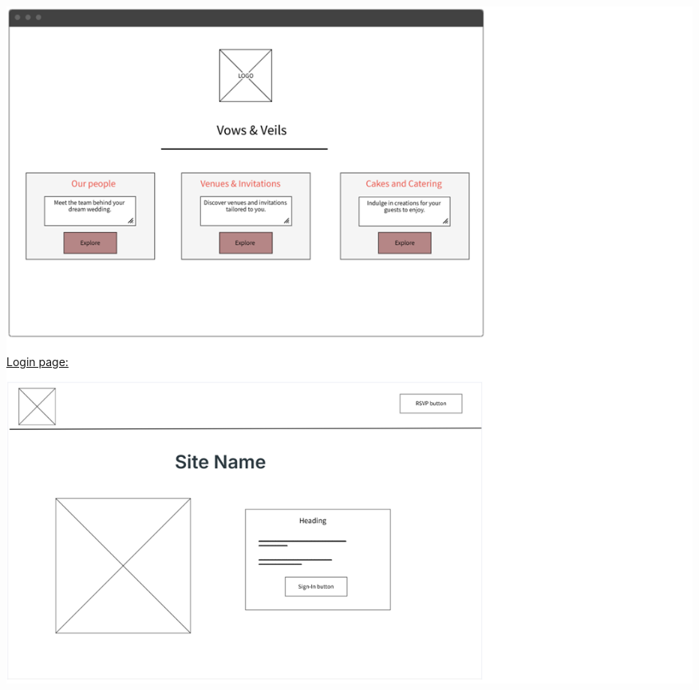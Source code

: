 <img src="image%208.png" alt="image" width="600" >

<u>Login page:</u>

<img src="image%205.png" alt="image" width="600" >